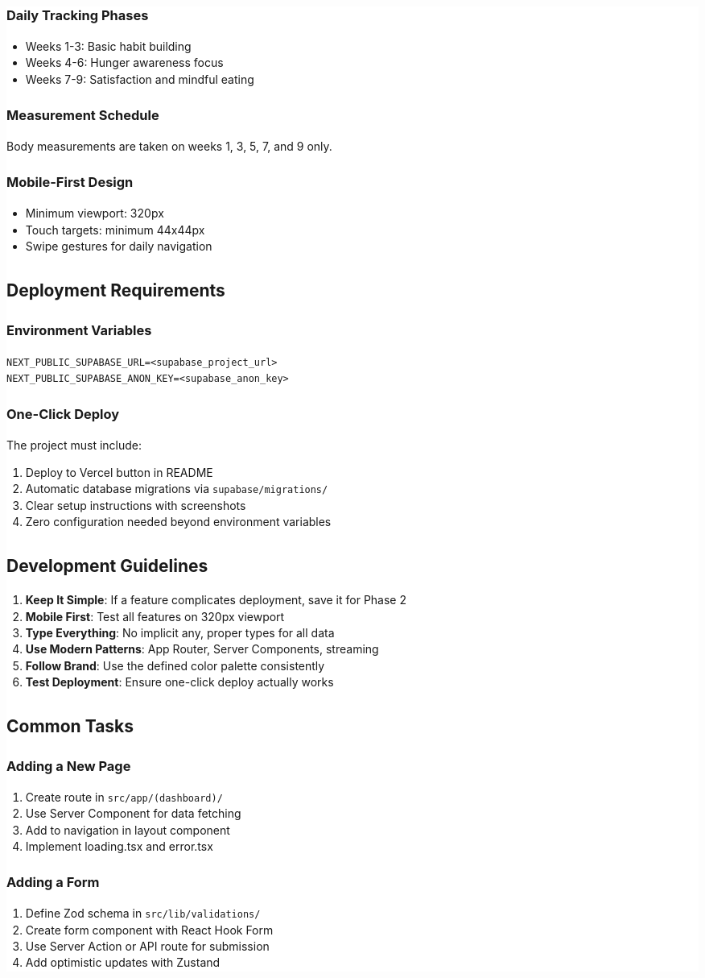 ### Daily Tracking Phases
- Weeks 1-3: Basic habit building
- Weeks 4-6: Hunger awareness focus
- Weeks 7-9: Satisfaction and mindful eating

### Measurement Schedule
Body measurements are taken on weeks 1, 3, 5, 7, and 9 only.

### Mobile-First Design
- Minimum viewport: 320px
- Touch targets: minimum 44x44px
- Swipe gestures for daily navigation

## Deployment Requirements

### Environment Variables
```
NEXT_PUBLIC_SUPABASE_URL=<supabase_project_url>
NEXT_PUBLIC_SUPABASE_ANON_KEY=<supabase_anon_key>
```

### One-Click Deploy
The project must include:
1. Deploy to Vercel button in README
2. Automatic database migrations via `supabase/migrations/`
3. Clear setup instructions with screenshots
4. Zero configuration needed beyond environment variables

## Development Guidelines

1. **Keep It Simple**: If a feature complicates deployment, save it for Phase 2
2. **Mobile First**: Test all features on 320px viewport
3. **Type Everything**: No implicit any, proper types for all data
4. **Use Modern Patterns**: App Router, Server Components, streaming
5. **Follow Brand**: Use the defined color palette consistently
6. **Test Deployment**: Ensure one-click deploy actually works

## Common Tasks

### Adding a New Page
1. Create route in `src/app/(dashboard)/`
2. Use Server Component for data fetching
3. Add to navigation in layout component
4. Implement loading.tsx and error.tsx

### Adding a Form
1. Define Zod schema in `src/lib/validations/`
2. Create form component with React Hook Form
3. Use Server Action or API route for submission
4. Add optimistic updates with Zustand
